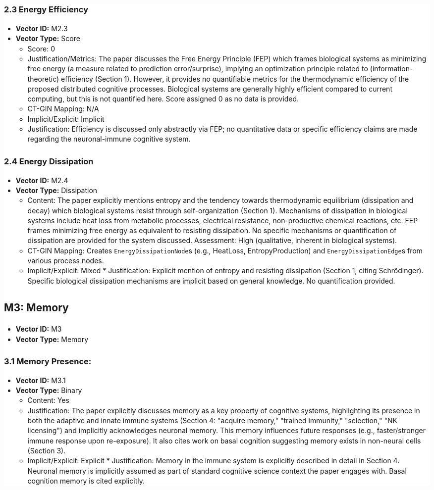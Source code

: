 ### **2.3 Energy Efficiency**

*   **Vector ID:** M2.3
*   **Vector Type:** Score
    *   Score: 0
    *   Justification/Metrics: The paper discusses the Free Energy Principle (FEP) which frames biological systems as minimizing free energy (a measure related to prediction error/surprise), implying an optimization principle related to (information-theoretic) efficiency (Section 1). However, it provides no quantifiable metrics for the thermodynamic efficiency of the proposed distributed cognitive processes. Biological systems are generally highly efficient compared to current computing, but this is not quantified here. Score assigned 0 as no data is provided.
    *   CT-GIN Mapping: N/A
    *   Implicit/Explicit: Implicit
      *  Justification: Efficiency is discussed only abstractly via FEP; no quantitative data or specific efficiency claims are made regarding the neuronal-immune cognitive system.

### **2.4 Energy Dissipation**

*   **Vector ID:** M2.4
*   **Vector Type:** Dissipation
    *   Content: The paper explicitly mentions entropy and the tendency towards thermodynamic equilibrium (dissipation and decay) which biological systems resist through self-organization (Section 1). Mechanisms of dissipation in biological systems include heat loss from metabolic processes, electrical resistance, non-productive chemical reactions, etc. FEP frames minimizing free energy as equivalent to resisting dissipation. No specific mechanisms or quantification of dissipation are provided for the system discussed. Assessment: High (qualitative, inherent in biological systems).
    *   CT-GIN Mapping: Creates `EnergyDissipationNode`s (e.g., HeatLoss, EntropyProduction) and `EnergyDissipationEdge`s from various process nodes.
    *    Implicit/Explicit: Mixed
        *  Justification: Explicit mention of entropy and resisting dissipation (Section 1, citing Schrödinger). Specific biological dissipation mechanisms are implicit based on general knowledge. No quantification provided.

## M3: Memory
*   **Vector ID:** M3
*   **Vector Type:** Memory

### **3.1 Memory Presence:**

*   **Vector ID:** M3.1
*   **Vector Type:** Binary
    *   Content: Yes
    *   Justification: The paper explicitly discusses memory as a key property of cognitive systems, highlighting its presence in both the adaptive and innate immune systems (Section 4: "acquire memory," "trained immunity," "selection," "NK licensing") and implicitly acknowledges neuronal memory. This memory influences future responses (e.g., faster/stronger immune response upon re-exposure). It also cites work on basal cognition suggesting memory exists in non-neural cells (Section 3).
    *    Implicit/Explicit: Explicit
        * Justification: Memory in the immune system is explicitly described in detail in Section 4. Neuronal memory is implicitly assumed as part of standard cognitive science context the paper engages with. Basal cognition memory is cited explicitly.
